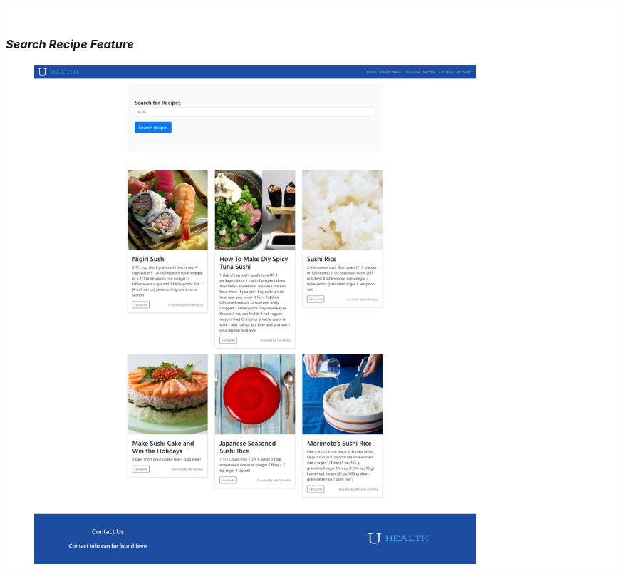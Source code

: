 <br>

### _Search Recipe Feature_



<div>
<img src="https://github.com/jykelly2/HealthApp/blob/master/pic3.png" height="700" width="700"alt="The Sign in page">
<div>
